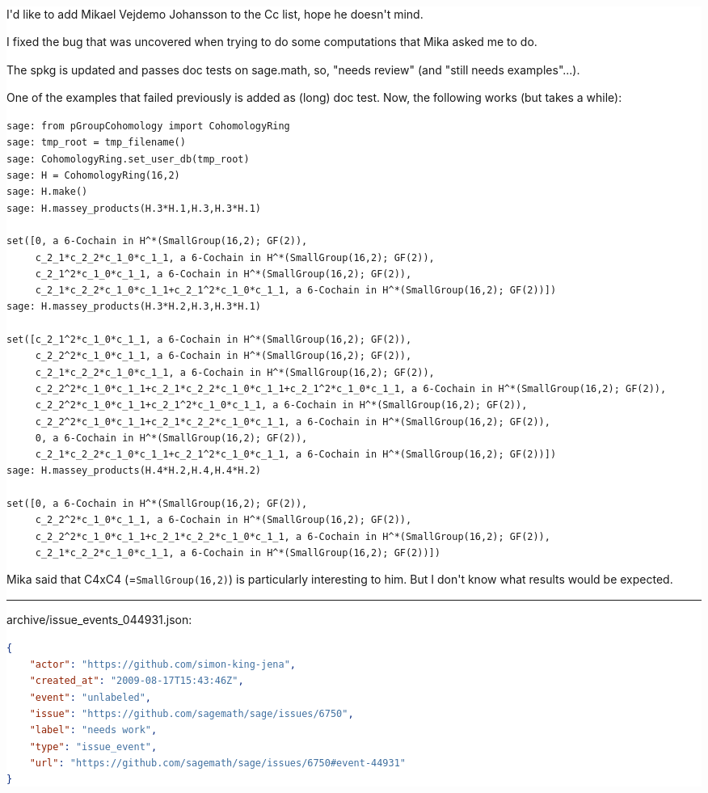 <a id='comment:9'></a>
I'd like to add Mikael Vejdemo Johansson to the Cc list, hope he doesn't mind.

I fixed the bug that was uncovered when trying to do some computations that Mika asked me to do. 

The spkg is updated and passes doc tests on sage.math, so, "needs review" (and "still needs examples"...).

One of the examples that failed previously is added as (long) doc test. Now, the following works (but takes a while):

```
sage: from pGroupCohomology import CohomologyRing
sage: tmp_root = tmp_filename()
sage: CohomologyRing.set_user_db(tmp_root)
sage: H = CohomologyRing(16,2)
sage: H.make()
sage: H.massey_products(H.3*H.1,H.3,H.3*H.1)

set([0, a 6-Cochain in H^*(SmallGroup(16,2); GF(2)),
     c_2_1*c_2_2*c_1_0*c_1_1, a 6-Cochain in H^*(SmallGroup(16,2); GF(2)),
     c_2_1^2*c_1_0*c_1_1, a 6-Cochain in H^*(SmallGroup(16,2); GF(2)),
     c_2_1*c_2_2*c_1_0*c_1_1+c_2_1^2*c_1_0*c_1_1, a 6-Cochain in H^*(SmallGroup(16,2); GF(2))])
sage: H.massey_products(H.3*H.2,H.3,H.3*H.1)

set([c_2_1^2*c_1_0*c_1_1, a 6-Cochain in H^*(SmallGroup(16,2); GF(2)),
     c_2_2^2*c_1_0*c_1_1, a 6-Cochain in H^*(SmallGroup(16,2); GF(2)),
     c_2_1*c_2_2*c_1_0*c_1_1, a 6-Cochain in H^*(SmallGroup(16,2); GF(2)),
     c_2_2^2*c_1_0*c_1_1+c_2_1*c_2_2*c_1_0*c_1_1+c_2_1^2*c_1_0*c_1_1, a 6-Cochain in H^*(SmallGroup(16,2); GF(2)),
     c_2_2^2*c_1_0*c_1_1+c_2_1^2*c_1_0*c_1_1, a 6-Cochain in H^*(SmallGroup(16,2); GF(2)),
     c_2_2^2*c_1_0*c_1_1+c_2_1*c_2_2*c_1_0*c_1_1, a 6-Cochain in H^*(SmallGroup(16,2); GF(2)),
     0, a 6-Cochain in H^*(SmallGroup(16,2); GF(2)),
     c_2_1*c_2_2*c_1_0*c_1_1+c_2_1^2*c_1_0*c_1_1, a 6-Cochain in H^*(SmallGroup(16,2); GF(2))])
sage: H.massey_products(H.4*H.2,H.4,H.4*H.2)

set([0, a 6-Cochain in H^*(SmallGroup(16,2); GF(2)),
     c_2_2^2*c_1_0*c_1_1, a 6-Cochain in H^*(SmallGroup(16,2); GF(2)),
     c_2_2^2*c_1_0*c_1_1+c_2_1*c_2_2*c_1_0*c_1_1, a 6-Cochain in H^*(SmallGroup(16,2); GF(2)),
     c_2_1*c_2_2*c_1_0*c_1_1, a 6-Cochain in H^*(SmallGroup(16,2); GF(2))])
```

Mika said that C4xC4 (=`SmallGroup(16,2)`) is particularly interesting to him. But I don't know what results would be expected.



---

archive/issue_events_044931.json:
```json
{
    "actor": "https://github.com/simon-king-jena",
    "created_at": "2009-08-17T15:43:46Z",
    "event": "unlabeled",
    "issue": "https://github.com/sagemath/sage/issues/6750",
    "label": "needs work",
    "type": "issue_event",
    "url": "https://github.com/sagemath/sage/issues/6750#event-44931"
}
```
